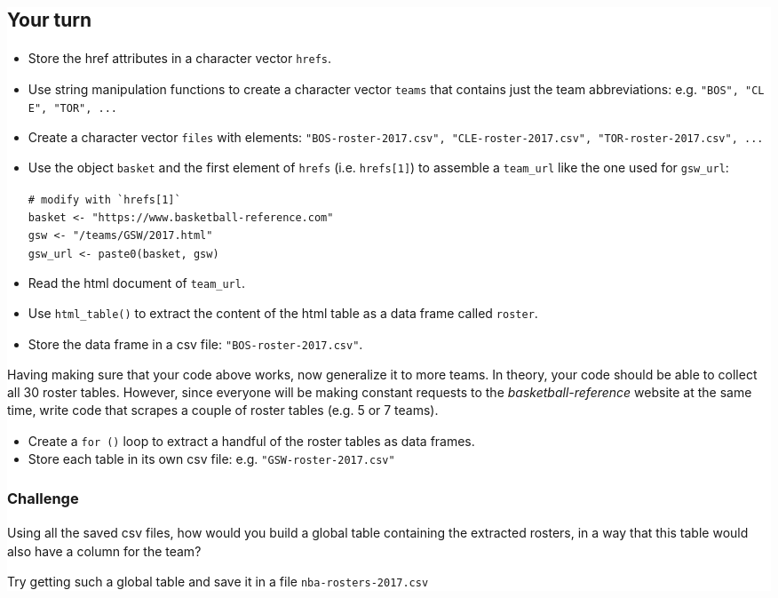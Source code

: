 Your turn
---------

-   Store the href attributes in a character vector `hrefs`.
-   Use string manipulation functions to create a character vector `teams` that contains just the team abbreviations: e.g. `"BOS", "CLE", "TOR", ...`
-   Create a character vector `files` with elements: `"BOS-roster-2017.csv", "CLE-roster-2017.csv", "TOR-roster-2017.csv", ...`
-   Use the object `basket` and the first element of `hrefs` (i.e. `hrefs[1]`) to assemble a `team_url` like the one used for `gsw_url`:

        # modify with `hrefs[1]`
        basket <- "https://www.basketball-reference.com"
        gsw <- "/teams/GSW/2017.html"
        gsw_url <- paste0(basket, gsw)

-   Read the html document of `team_url`.
-   Use `html_table()` to extract the content of the html table as a data frame called `roster`.
-   Store the data frame in a csv file: `"BOS-roster-2017.csv"`.

Having making sure that your code above works, now generalize it to more teams. In theory, your code should be able to collect all 30 roster tables. However, since everyone will be making constant requests to the *basketball-reference* website at the same time, write code that scrapes a couple of roster tables (e.g. 5 or 7 teams).

-   Create a `for ()` loop to extract a handful of the roster tables as data frames.
-   Store each table in its own csv file: e.g. `"GSW-roster-2017.csv"`

### Challenge

Using all the saved csv files, how would you build a global table containing the extracted rosters, in a way that this table would also have a column for the team?

Try getting such a global table and save it in a file `nba-rosters-2017.csv`
